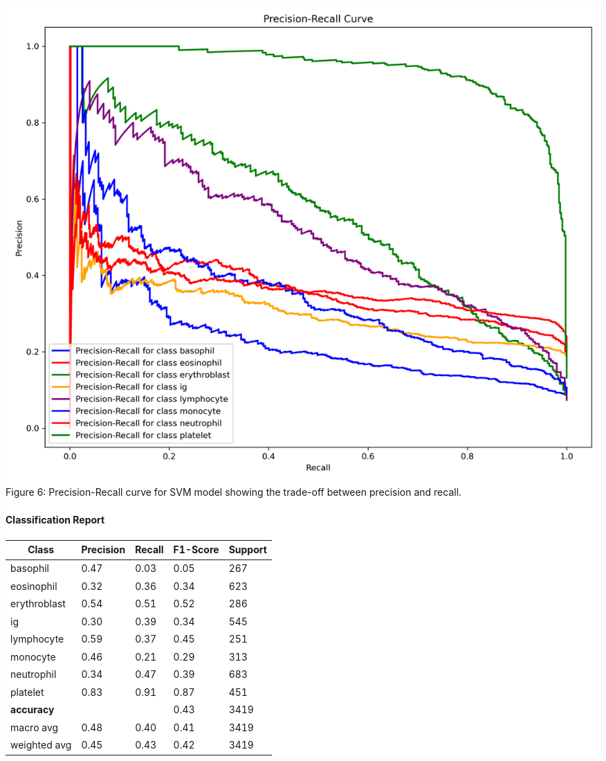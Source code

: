 ![Precision-Recall Curve](/output_figures/svm/precision_recall_curve.png)
Figure 6: Precision-Recall curve for SVM model showing the trade-off between precision and recall.

#### Classification Report

| Class        | Precision | Recall | F1-Score | Support |
|--------------|-----------|--------|----------|---------|
| basophil     | 0.47      | 0.03   | 0.05     | 267     |
| eosinophil   | 0.32      | 0.36   | 0.34     | 623     |
| erythroblast | 0.54      | 0.51   | 0.52     | 286     |
| ig           | 0.30      | 0.39   | 0.34     | 545     |
| lymphocyte   | 0.59      | 0.37   | 0.45     | 251     |
| monocyte     | 0.46      | 0.21   | 0.29     | 313     |
| neutrophil   | 0.34      | 0.47   | 0.39     | 683     |
| platelet     | 0.83      | 0.91   | 0.87     | 451     |
| **accuracy** |           |        | 0.43     | 3419    |
| macro avg    | 0.48      | 0.40   | 0.41     | 3419    |
| weighted avg | 0.45      | 0.43   | 0.42     | 3419    |
